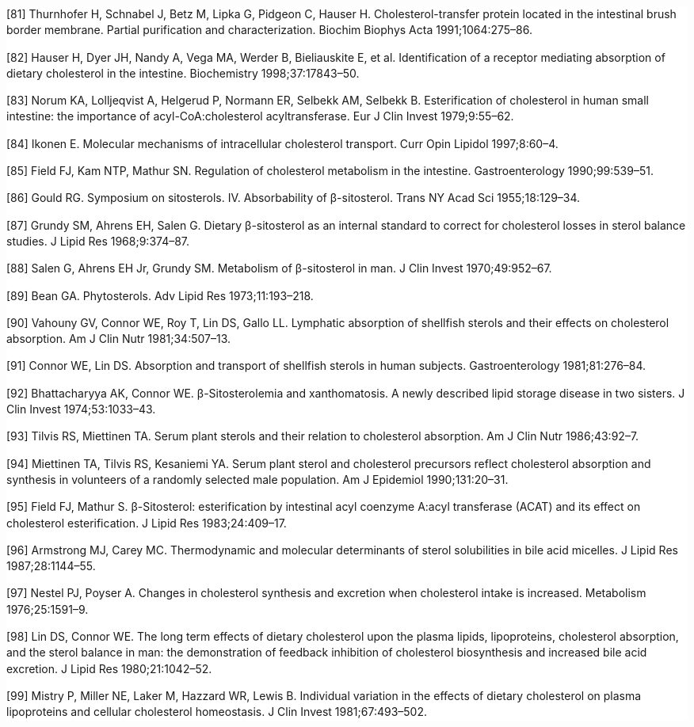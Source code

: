 [81] Thurnhofer H, Schnabel J, Betz M, Lipka G, Pidgeon C, Hauser H. Cholesterol-transfer protein located in the intestinal brush border membrane. Partial purification and characterization. Biochim Biophys Acta 1991;1064:275–86.

[82] Hauser H, Dyer JH, Nandy A, Vega MA, Werder B, Bieliauskite E, et al. Identification of a receptor mediating absorption of dietary cholesterol in the intestine. Biochemistry 1998;37:17843–50.

[83] Norum KA, Lolljeqvist A, Helgerud P, Normann ER, Selbekk AM, Selbekk B. Esterification of cholesterol in human small intestine: the importance of acyl-CoA:cholesterol acyltransferase. Eur J Clin Invest 1979;9:55–62.

[84] Ikonen E. Molecular mechanisms of intracellular cholesterol transport. Curr Opin Lipidol 1997;8:60–4.

[85] Field FJ, Kam NTP, Mathur SN. Regulation of cholesterol metabolism in the intestine. Gastroenterology 1990;99:539–51.

[86] Gould RG. Symposium on sitosterols. IV. Absorbability of β-sitosterol. Trans NY Acad Sci 1955;18:129–34.

[87] Grundy SM, Ahrens EH, Salen G. Dietary β-sitosterol as an internal standard to correct for cholesterol losses in sterol balance studies. J Lipid Res 1968;9:374–87.

[88] Salen G, Ahrens EH Jr, Grundy SM. Metabolism of β-sitosterol in man. J Clin Invest 1970;49:952–67.

[89] Bean GA. Phytosterols. Adv Lipid Res 1973;11:193–218.

[90] Vahouny GV, Connor WE, Roy T, Lin DS, Gallo LL. Lymphatic absorption of shellfish sterols and their effects on cholesterol absorption. Am J Clin Nutr 1981;34:507–13.

[91] Connor WE, Lin DS. Absorption and transport of shellfish sterols in human subjects. Gastroenterology 1981;81:276–84.

[92] Bhattacharyya AK, Connor WE. β-Sitosterolemia and xanthomatosis. A newly described lipid storage disease in two sisters. J Clin Invest 1974;53:1033–43.

[93] Tilvis RS, Miettinen TA. Serum plant sterols and their relation to cholesterol absorption. Am J Clin Nutr 1986;43:92–7.

[94] Miettinen TA, Tilvis RS, Kesaniemi YA. Serum plant sterol and cholesterol precursors reflect cholesterol absorption and synthesis in volunteers of a randomly selected male population. Am J Epidemiol 1990;131:20–31.

[95] Field FJ, Mathur S. β-Sitosterol: esterification by intestinal acyl coenzyme A:acyl transferase (ACAT) and its effect on cholesterol esterification. J Lipid Res 1983;24:409–17.

[96] Armstrong MJ, Carey MC. Thermodynamic and molecular determinants of sterol solubilities in bile acid micelles. J Lipid Res 1987;28:1144–55.

[97] Nestel PJ, Poyser A. Changes in cholesterol synthesis and excretion when cholesterol intake is increased. Metabolism 1976;25:1591–9.

[98] Lin DS, Connor WE. The long term effects of dietary cholesterol upon the plasma lipids, lipoproteins, cholesterol absorption, and the sterol balance in man: the demonstration of feedback inhibition of cholesterol biosynthesis and increased bile acid excretion. J Lipid Res 1980;21:1042–52.

[99] Mistry P, Miller NE, Laker M, Hazzard WR, Lewis B. Individual variation in the effects of dietary cholesterol on plasma lipoproteins and cellular cholesterol homeostasis. J Clin Invest 1981;67:493–502.
